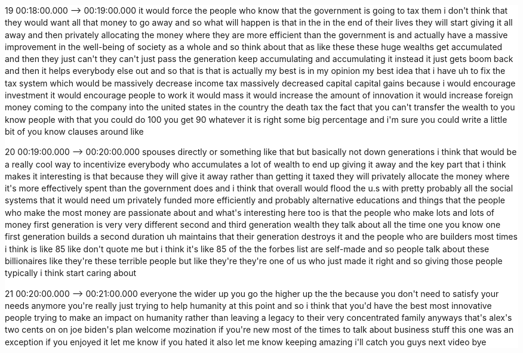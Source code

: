 19 00:18:00.000 --\> 00:19:00.000 it would force the people who know
that the government is going to tax them i don't think that they would
want all that money to go away and so what will happen is that in the in
the end of their lives they will start giving it all away and then
privately allocating the money where they are more efficient than the
government is and actually have a massive improvement in the well-being
of society as a whole and so think about that as like these these huge
wealths get accumulated and then they just can't they can't just pass
the generation keep accumulating and accumulating it instead it just
gets boom back and then it helps everybody else out and so that is that
is actually my best is in my opinion my best idea that i have uh to fix
the tax system which would be massively decrease income tax massively
decreased capital capital gains because i would encourage investment it
would encourage people to work it would mass it would increase the
amount of innovation it would increase foreign money coming to the
company into the united states in the country the death tax the fact
that you can't transfer the wealth to you know people with that you
could do 100 you get 90 whatever it is right some big percentage and i'm
sure you could write a little bit of you know clauses around like

20 00:19:00.000 --\> 00:20:00.000 spouses directly or something like
that but basically not down generations i think that would be a really
cool way to incentivize everybody who accumulates a lot of wealth to end
up giving it away and the key part that i think makes it interesting is
that because they will give it away rather than getting it taxed they
will privately allocate the money where it's more effectively spent than
the government does and i think that overall would flood the u.s with
pretty probably all the social systems that it would need um privately
funded more efficiently and probably alternative educations and things
that the people who make the most money are passionate about and what's
interesting here too is that the people who make lots and lots of money
first generation is very very different second and third generation
wealth they talk about all the time one you know one first generation
builds a second duration uh maintains that their generation destroys it
and the people who are builders most times i think is like 85 like don't
quote me but i think it's like 85 of the the forbes list are self-made
and so people talk about these billionaires like they're these terrible
people but like they're they're one of us who just made it right and so
giving those people typically i think start caring about

21 00:20:00.000 --\> 00:21:00.000 everyone the wider up you go the
higher up the the because you don't need to satisfy your needs anymore
you're really just trying to help humanity at this point and so i think
that you'd have the best most innovative people trying to make an impact
on humanity rather than leaving a legacy to their very concentrated
family anyways that's alex's two cents on on joe biden's plan welcome
mozination if you're new most of the times to talk about business stuff
this one was an exception if you enjoyed it let me know if you hated it
also let me know keeping amazing i'll catch you guys next video bye
